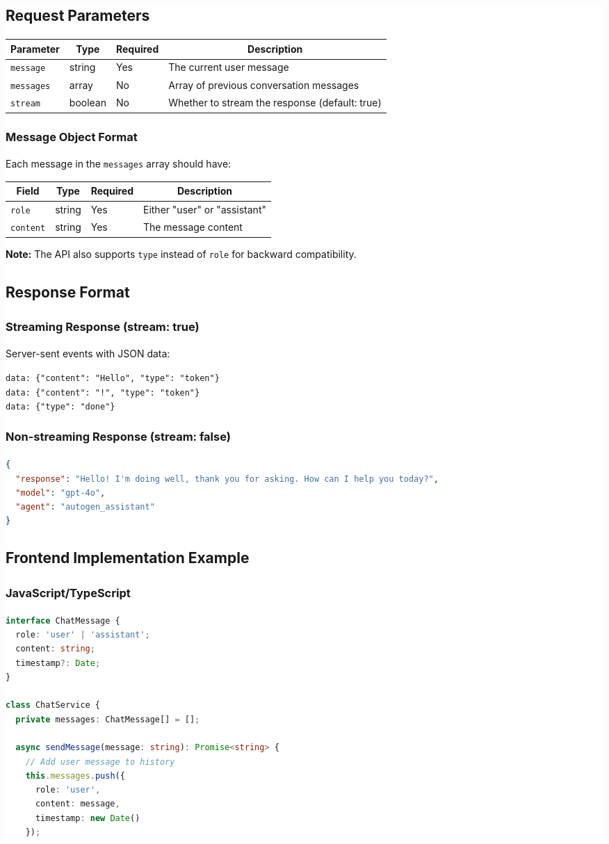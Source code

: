 ## Request Parameters

| Parameter | Type | Required | Description |
|-----------|------|----------|-------------|
| `message` | string | Yes | The current user message |
| `messages` | array | No | Array of previous conversation messages |
| `stream` | boolean | No | Whether to stream the response (default: true) |

### Message Object Format

Each message in the `messages` array should have:

| Field | Type | Required | Description |
|-------|------|----------|-------------|
| `role` | string | Yes | Either "user" or "assistant" |
| `content` | string | Yes | The message content |

**Note:** The API also supports `type` instead of `role` for backward compatibility.

## Response Format

### Streaming Response (stream: true)
Server-sent events with JSON data:

```
data: {"content": "Hello", "type": "token"}
data: {"content": "!", "type": "token"}
data: {"type": "done"}
```

### Non-streaming Response (stream: false)
```json
{
  "response": "Hello! I'm doing well, thank you for asking. How can I help you today?",
  "model": "gpt-4o",
  "agent": "autogen_assistant"
}
```

## Frontend Implementation Example

### JavaScript/TypeScript
```typescript
interface ChatMessage {
  role: 'user' | 'assistant';
  content: string;
  timestamp?: Date;
}

class ChatService {
  private messages: ChatMessage[] = [];

  async sendMessage(message: string): Promise<string> {
    // Add user message to history
    this.messages.push({
      role: 'user',
      content: message,
      timestamp: new Date()
    });

```